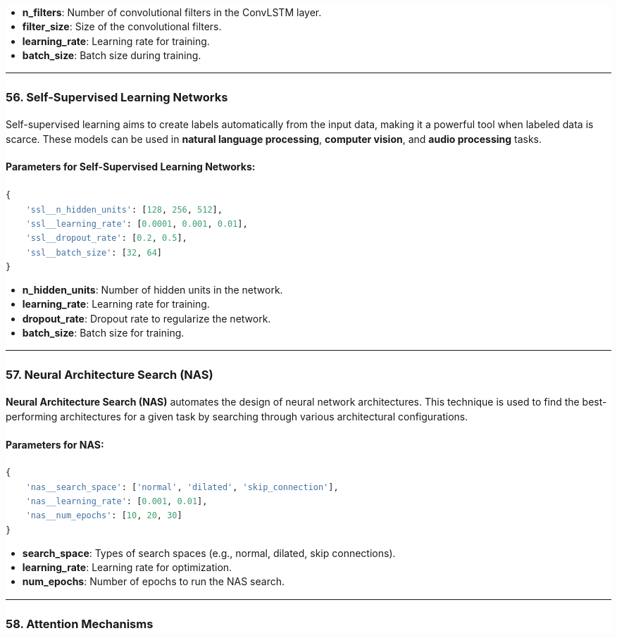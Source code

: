 * **n\_filters**: Number of convolutional filters in the ConvLSTM layer.
* **filter\_size**: Size of the convolutional filters.
* **learning\_rate**: Learning rate for training.
* **batch\_size**: Batch size during training.

---

### 56. **Self-Supervised Learning Networks**

Self-supervised learning aims to create labels automatically from the input data, making it a powerful tool when labeled data is scarce. These models can be used in **natural language processing**, **computer vision**, and **audio processing** tasks.

#### Parameters for Self-Supervised Learning Networks:

```python
{
    'ssl__n_hidden_units': [128, 256, 512],
    'ssl__learning_rate': [0.0001, 0.001, 0.01],
    'ssl__dropout_rate': [0.2, 0.5],
    'ssl__batch_size': [32, 64]
}
```

* **n\_hidden\_units**: Number of hidden units in the network.
* **learning\_rate**: Learning rate for training.
* **dropout\_rate**: Dropout rate to regularize the network.
* **batch\_size**: Batch size for training.

---

### 57. **Neural Architecture Search (NAS)**

**Neural Architecture Search (NAS)** automates the design of neural network architectures. This technique is used to find the best-performing architectures for a given task by searching through various architectural configurations.

#### Parameters for NAS:

```python
{
    'nas__search_space': ['normal', 'dilated', 'skip_connection'],
    'nas__learning_rate': [0.001, 0.01],
    'nas__num_epochs': [10, 20, 30]
}
```

* **search\_space**: Types of search spaces (e.g., normal, dilated, skip connections).
* **learning\_rate**: Learning rate for optimization.
* **num\_epochs**: Number of epochs to run the NAS search.

---

### 58. **Attention Mechanisms**
